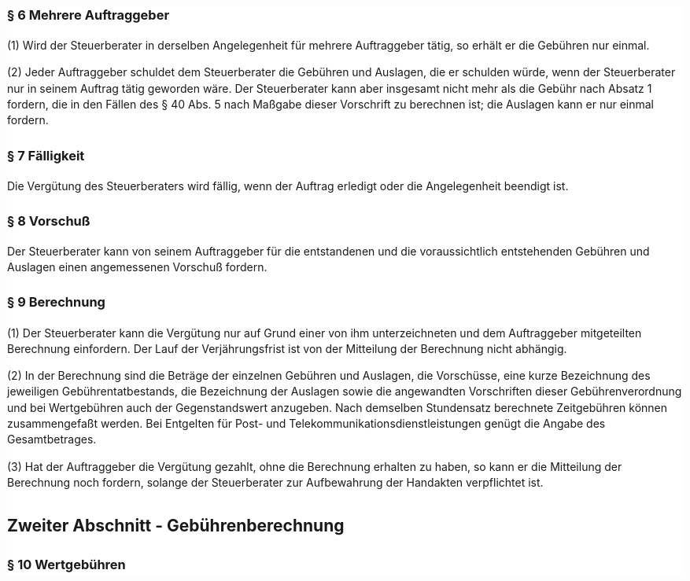 
### § 6 Mehrere Auftraggeber

(1) Wird der Steuerberater in derselben Angelegenheit für mehrere
Auftraggeber tätig, so erhält er die Gebühren nur einmal.

(2) Jeder Auftraggeber schuldet dem Steuerberater die Gebühren und
Auslagen, die er schulden würde, wenn der Steuerberater nur in seinem
Auftrag tätig geworden wäre. Der Steuerberater kann aber insgesamt
nicht mehr als die Gebühr nach Absatz 1 fordern, die in den Fällen des
§ 40 Abs. 5 nach Maßgabe dieser Vorschrift zu berechnen ist; die
Auslagen kann er nur einmal fordern.


### § 7 Fälligkeit

Die Vergütung des Steuerberaters wird fällig, wenn der Auftrag
erledigt oder die Angelegenheit beendigt ist.


### § 8 Vorschuß

Der Steuerberater kann von seinem Auftraggeber für die entstandenen
und die voraussichtlich entstehenden Gebühren und Auslagen einen
angemessenen Vorschuß fordern.


### § 9 Berechnung

(1) Der Steuerberater kann die Vergütung nur auf Grund einer von ihm
unterzeichneten und dem Auftraggeber mitgeteilten Berechnung
einfordern. Der Lauf der Verjährungsfrist ist von der Mitteilung der
Berechnung nicht abhängig.

(2) In der Berechnung sind die Beträge der einzelnen Gebühren und
Auslagen, die Vorschüsse, eine kurze Bezeichnung des jeweiligen
Gebührentatbestands, die Bezeichnung der Auslagen sowie die
angewandten Vorschriften dieser Gebührenverordnung und bei
Wertgebühren auch der Gegenstandswert anzugeben. Nach demselben
Stundensatz berechnete Zeitgebühren können zusammengefaßt werden. Bei
Entgelten für Post- und Telekommunikationsdienstleistungen genügt die
Angabe des Gesamtbetrages.

(3) Hat der Auftraggeber die Vergütung gezahlt, ohne die Berechnung
erhalten zu haben, so kann er die Mitteilung der Berechnung noch
fordern, solange der Steuerberater zur Aufbewahrung der Handakten
verpflichtet ist.


## Zweiter Abschnitt - Gebührenberechnung



### § 10 Wertgebühren
